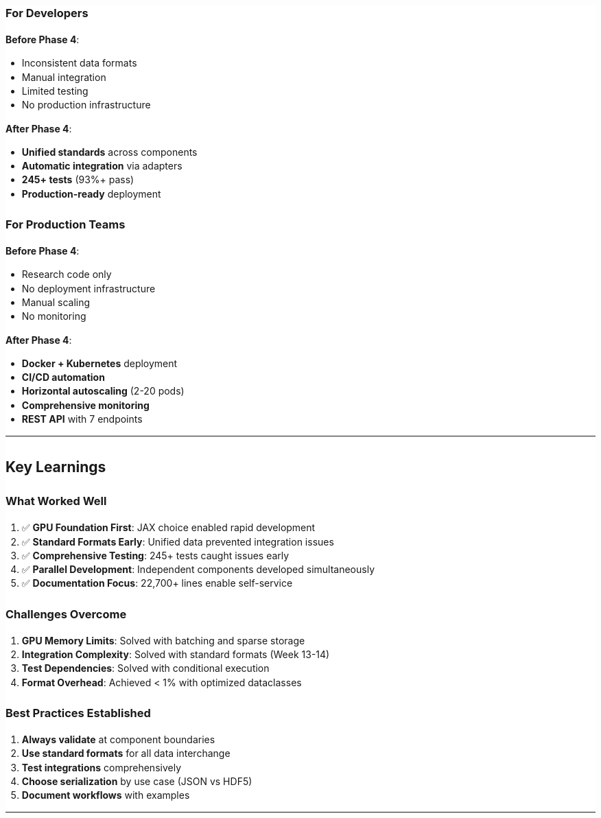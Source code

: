 ### For Developers

**Before Phase 4**:
- Inconsistent data formats
- Manual integration
- Limited testing
- No production infrastructure

**After Phase 4**:
- **Unified standards** across components
- **Automatic integration** via adapters
- **245+ tests** (93%+ pass)
- **Production-ready** deployment

### For Production Teams

**Before Phase 4**:
- Research code only
- No deployment infrastructure
- Manual scaling
- No monitoring

**After Phase 4**:
- **Docker + Kubernetes** deployment
- **CI/CD automation**
- **Horizontal autoscaling** (2-20 pods)
- **Comprehensive monitoring**
- **REST API** with 7 endpoints

---

## Key Learnings

### What Worked Well

1. ✅ **GPU Foundation First**: JAX choice enabled rapid development
2. ✅ **Standard Formats Early**: Unified data prevented integration issues
3. ✅ **Comprehensive Testing**: 245+ tests caught issues early
4. ✅ **Parallel Development**: Independent components developed simultaneously
5. ✅ **Documentation Focus**: 22,700+ lines enable self-service

### Challenges Overcome

1. **GPU Memory Limits**: Solved with batching and sparse storage
2. **Integration Complexity**: Solved with standard formats (Week 13-14)
3. **Test Dependencies**: Solved with conditional execution
4. **Format Overhead**: Achieved < 1% with optimized dataclasses

### Best Practices Established

1. **Always validate** at component boundaries
2. **Use standard formats** for all data interchange
3. **Test integrations** comprehensively
4. **Choose serialization** by use case (JSON vs HDF5)
5. **Document workflows** with examples

---